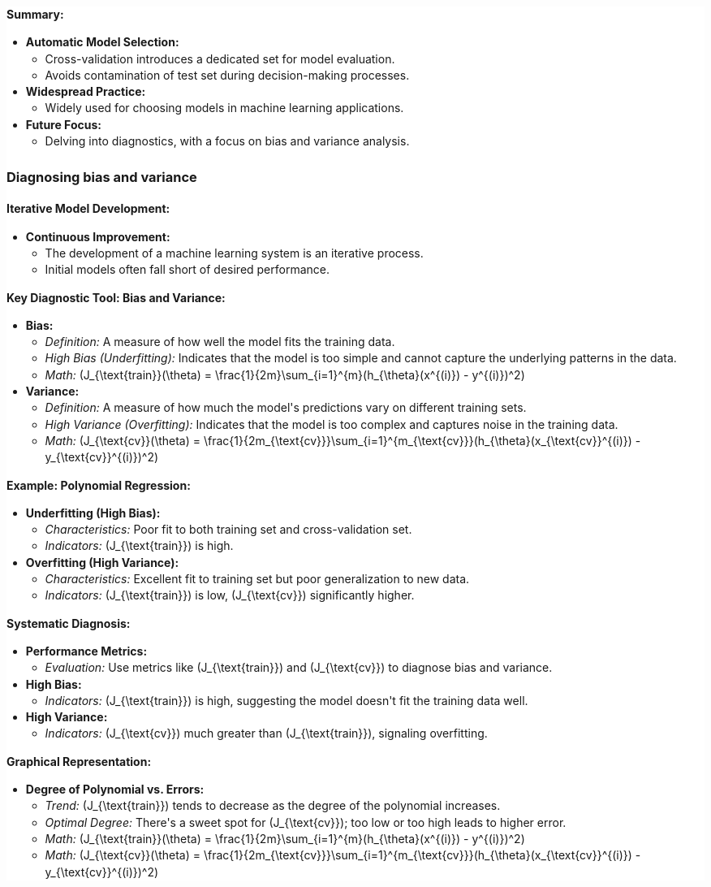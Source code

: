 **Summary:**
- **Automatic Model Selection:**
  - Cross-validation introduces a dedicated set for model evaluation.
  - Avoids contamination of test set during decision-making processes.
- **Widespread Practice:**
  - Widely used for choosing models in machine learning applications.
- **Future Focus:**
  - Delving into diagnostics, with a focus on bias and variance analysis.


### Diagnosing bias and variance
**Iterative Model Development:**
- **Continuous Improvement:**
  - The development of a machine learning system is an iterative process.
  - Initial models often fall short of desired performance.

**Key Diagnostic Tool: Bias and Variance:**
- **Bias:**
  - *Definition:* A measure of how well the model fits the training data.
  - *High Bias (Underfitting):* Indicates that the model is too simple and cannot capture the underlying patterns in the data.
  - *Math:* \(J_{\text{train}}(\theta) = \frac{1}{2m}\sum_{i=1}^{m}(h_{\theta}(x^{(i)}) - y^{(i)})^2\)
- **Variance:**
  - *Definition:* A measure of how much the model's predictions vary on different training sets.
  - *High Variance (Overfitting):* Indicates that the model is too complex and captures noise in the training data.
  - *Math:* \(J_{\text{cv}}(\theta) = \frac{1}{2m_{\text{cv}}}\sum_{i=1}^{m_{\text{cv}}}(h_{\theta}(x_{\text{cv}}^{(i)}) - y_{\text{cv}}^{(i)})^2\)

**Example: Polynomial Regression:**
- **Underfitting (High Bias):**
  - *Characteristics:* Poor fit to both training set and cross-validation set.
  - *Indicators:* \(J_{\text{train}}\) is high.
- **Overfitting (High Variance):**
  - *Characteristics:* Excellent fit to training set but poor generalization to new data.
  - *Indicators:* \(J_{\text{train}}\) is low, \(J_{\text{cv}}\) significantly higher.

**Systematic Diagnosis:**
- **Performance Metrics:**
  - *Evaluation:* Use metrics like \(J_{\text{train}}\) and \(J_{\text{cv}}\) to diagnose bias and variance.
- **High Bias:**
  - *Indicators:* \(J_{\text{train}}\) is high, suggesting the model doesn't fit the training data well.
- **High Variance:**
  - *Indicators:* \(J_{\text{cv}}\) much greater than \(J_{\text{train}}\), signaling overfitting.

**Graphical Representation:**
- **Degree of Polynomial vs. Errors:**
  - *Trend:* \(J_{\text{train}}\) tends to decrease as the degree of the polynomial increases.
  - *Optimal Degree:* There's a sweet spot for \(J_{\text{cv}}\); too low or too high leads to higher error.
  - *Math:* \(J_{\text{train}}(\theta) = \frac{1}{2m}\sum_{i=1}^{m}(h_{\theta}(x^{(i)}) - y^{(i)})^2\)
  - *Math:* \(J_{\text{cv}}(\theta) = \frac{1}{2m_{\text{cv}}}\sum_{i=1}^{m_{\text{cv}}}(h_{\theta}(x_{\text{cv}}^{(i)}) - y_{\text{cv}}^{(i)})^2\)

